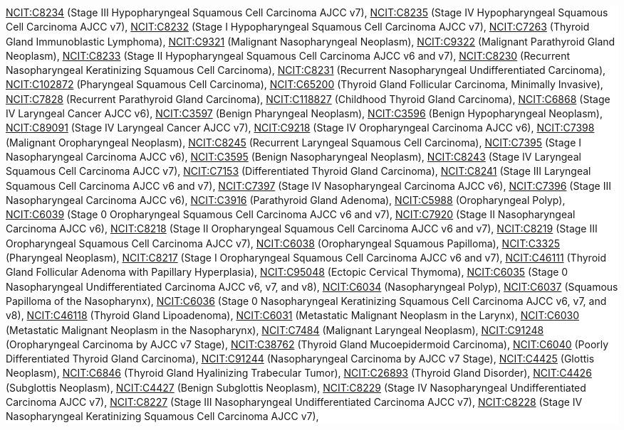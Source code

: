 [NCIT:C8234](http://purl.obolibrary.org/obo/NCIT_C8234) (Stage III Hypopharyngeal Squamous Cell Carcinoma AJCC v7), [NCIT:C8235](http://purl.obolibrary.org/obo/NCIT_C8235) (Stage IV Hypopharyngeal Squamous Cell Carcinoma AJCC v7), [NCIT:C8232](http://purl.obolibrary.org/obo/NCIT_C8232) (Stage I Hypopharyngeal Squamous Cell Carcinoma AJCC v7), [NCIT:C7263](http://purl.obolibrary.org/obo/NCIT_C7263) (Thyroid Gland Immunoblastic Lymphoma), [NCIT:C9321](http://purl.obolibrary.org/obo/NCIT_C9321) (Malignant Nasopharyngeal Neoplasm), [NCIT:C9322](http://purl.obolibrary.org/obo/NCIT_C9322) (Malignant Parathyroid Gland Neoplasm), [NCIT:C8233](http://purl.obolibrary.org/obo/NCIT_C8233) (Stage II Hypopharyngeal Squamous Cell Carcinoma AJCC v6 and v7), [NCIT:C8230](http://purl.obolibrary.org/obo/NCIT_C8230) (Recurrent Nasopharyngeal Keratinizing Squamous Cell Carcinoma), [NCIT:C8231](http://purl.obolibrary.org/obo/NCIT_C8231) (Recurrent Nasopharyngeal Undifferentiated Carcinoma), [NCIT:C102872](http://purl.obolibrary.org/obo/NCIT_C102872) (Pharyngeal Squamous Cell Carcinoma), [NCIT:C65200](http://purl.obolibrary.org/obo/NCIT_C65200) (Thyroid Gland Follicular Carcinoma, Minimally Invasive), [NCIT:C7828](http://purl.obolibrary.org/obo/NCIT_C7828) (Recurrent Parathyroid Gland Carcinoma), [NCIT:C118827](http://purl.obolibrary.org/obo/NCIT_C118827) (Childhood Thyroid Gland Carcinoma), [NCIT:C6868](http://purl.obolibrary.org/obo/NCIT_C6868) (Stage IV Laryngeal Cancer AJCC v6), [NCIT:C3597](http://purl.obolibrary.org/obo/NCIT_C3597) (Benign Pharyngeal Neoplasm), [NCIT:C3596](http://purl.obolibrary.org/obo/NCIT_C3596) (Benign Hypopharyngeal Neoplasm), [NCIT:C89091](http://purl.obolibrary.org/obo/NCIT_C89091) (Stage IV Laryngeal Cancer AJCC v7), [NCIT:C9218](http://purl.obolibrary.org/obo/NCIT_C9218) (Stage IV Oropharyngeal Carcinoma AJCC v6), [NCIT:C7398](http://purl.obolibrary.org/obo/NCIT_C7398) (Malignant Oropharyngeal Neoplasm), [NCIT:C8245](http://purl.obolibrary.org/obo/NCIT_C8245) (Recurrent Laryngeal Squamous Cell Carcinoma), [NCIT:C7395](http://purl.obolibrary.org/obo/NCIT_C7395) (Stage I Nasopharyngeal Carcinoma AJCC v6), [NCIT:C3595](http://purl.obolibrary.org/obo/NCIT_C3595) (Benign Nasopharyngeal Neoplasm), [NCIT:C8243](http://purl.obolibrary.org/obo/NCIT_C8243) (Stage IV Laryngeal Squamous Cell Carcinoma AJCC v7), [NCIT:C7153](http://purl.obolibrary.org/obo/NCIT_C7153) (Differentiated Thyroid Gland Carcinoma), [NCIT:C8241](http://purl.obolibrary.org/obo/NCIT_C8241) (Stage III Laryngeal Squamous Cell Carcinoma AJCC v6 and v7), [NCIT:C7397](http://purl.obolibrary.org/obo/NCIT_C7397) (Stage IV Nasopharyngeal Carcinoma AJCC v6), [NCIT:C7396](http://purl.obolibrary.org/obo/NCIT_C7396) (Stage III Nasopharyngeal Carcinoma AJCC v6), [NCIT:C3916](http://purl.obolibrary.org/obo/NCIT_C3916) (Parathyroid Gland Adenoma), [NCIT:C5988](http://purl.obolibrary.org/obo/NCIT_C5988) (Oropharyngeal Polyp), [NCIT:C6039](http://purl.obolibrary.org/obo/NCIT_C6039) (Stage 0 Oropharyngeal Squamous Cell Carcinoma AJCC v6 and v7), [NCIT:C7920](http://purl.obolibrary.org/obo/NCIT_C7920) (Stage II Nasopharyngeal Carcinoma AJCC v6), [NCIT:C8218](http://purl.obolibrary.org/obo/NCIT_C8218) (Stage II Oropharyngeal Squamous Cell Carcinoma AJCC v6 and v7), [NCIT:C8219](http://purl.obolibrary.org/obo/NCIT_C8219) (Stage III Oropharyngeal Squamous Cell Carcinoma AJCC v7), [NCIT:C6038](http://purl.obolibrary.org/obo/NCIT_C6038) (Oropharyngeal Squamous Papilloma), [NCIT:C3325](http://purl.obolibrary.org/obo/NCIT_C3325) (Pharyngeal Neoplasm), [NCIT:C8217](http://purl.obolibrary.org/obo/NCIT_C8217) (Stage I Oropharyngeal Squamous Cell Carcinoma AJCC v6 and v7), [NCIT:C46111](http://purl.obolibrary.org/obo/NCIT_C46111) (Thyroid Gland Follicular Adenoma with Papillary Hyperplasia), [NCIT:C95048](http://purl.obolibrary.org/obo/NCIT_C95048) (Ectopic Cervical Thymoma), [NCIT:C6035](http://purl.obolibrary.org/obo/NCIT_C6035) (Stage 0 Nasopharyngeal Undifferentiated Carcinoma AJCC v6, v7, and v8), [NCIT:C6034](http://purl.obolibrary.org/obo/NCIT_C6034) (Nasopharyngeal Polyp), [NCIT:C6037](http://purl.obolibrary.org/obo/NCIT_C6037) (Squamous Papilloma of the Nasopharynx), [NCIT:C6036](http://purl.obolibrary.org/obo/NCIT_C6036) (Stage 0 Nasopharyngeal Keratinizing Squamous Cell Carcinoma AJCC v6, v7, and v8), [NCIT:C46118](http://purl.obolibrary.org/obo/NCIT_C46118) (Thyroid Gland Lipoadenoma), [NCIT:C6031](http://purl.obolibrary.org/obo/NCIT_C6031) (Metastatic Malignant Neoplasm in the Larynx), [NCIT:C6030](http://purl.obolibrary.org/obo/NCIT_C6030) (Metastatic Malignant Neoplasm in the Nasopharynx), [NCIT:C7484](http://purl.obolibrary.org/obo/NCIT_C7484) (Malignant Laryngeal Neoplasm), [NCIT:C91248](http://purl.obolibrary.org/obo/NCIT_C91248) (Oropharyngeal Carcinoma by AJCC v7 Stage), [NCIT:C38762](http://purl.obolibrary.org/obo/NCIT_C38762) (Thyroid Gland Mucoepidermoid Carcinoma), [NCIT:C6040](http://purl.obolibrary.org/obo/NCIT_C6040) (Poorly Differentiated Thyroid Gland Carcinoma), [NCIT:C91244](http://purl.obolibrary.org/obo/NCIT_C91244) (Nasopharyngeal Carcinoma by AJCC v7 Stage), [NCIT:C4425](http://purl.obolibrary.org/obo/NCIT_C4425) (Glottis Neoplasm), [NCIT:C6846](http://purl.obolibrary.org/obo/NCIT_C6846) (Thyroid Gland Hyalinizing Trabecular Tumor), [NCIT:C26893](http://purl.obolibrary.org/obo/NCIT_C26893) (Thyroid Gland Disorder), [NCIT:C4426](http://purl.obolibrary.org/obo/NCIT_C4426) (Subglottis Neoplasm), [NCIT:C4427](http://purl.obolibrary.org/obo/NCIT_C4427) (Benign Subglottis Neoplasm), [NCIT:C8229](http://purl.obolibrary.org/obo/NCIT_C8229) (Stage IV Nasopharyngeal Undifferentiated Carcinoma AJCC v7), [NCIT:C8227](http://purl.obolibrary.org/obo/NCIT_C8227) (Stage III Nasopharyngeal Undifferentiated Carcinoma AJCC v7), [NCIT:C8228](http://purl.obolibrary.org/obo/NCIT_C8228) (Stage IV Nasopharyngeal Keratinizing Squamous Cell Carcinoma AJCC v7),